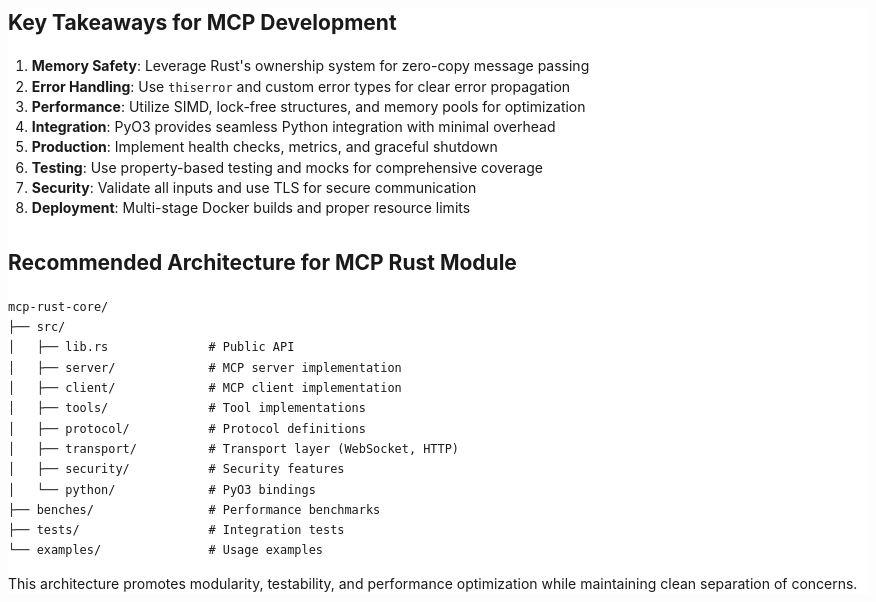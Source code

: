 ## Key Takeaways for MCP Development

1. **Memory Safety**: Leverage Rust's ownership system for zero-copy message passing
2. **Error Handling**: Use `thiserror` and custom error types for clear error propagation
3. **Performance**: Utilize SIMD, lock-free structures, and memory pools for optimization
4. **Integration**: PyO3 provides seamless Python integration with minimal overhead
5. **Production**: Implement health checks, metrics, and graceful shutdown
6. **Testing**: Use property-based testing and mocks for comprehensive coverage
7. **Security**: Validate all inputs and use TLS for secure communication
8. **Deployment**: Multi-stage Docker builds and proper resource limits

## Recommended Architecture for MCP Rust Module

```
mcp-rust-core/
├── src/
│   ├── lib.rs              # Public API
│   ├── server/             # MCP server implementation
│   ├── client/             # MCP client implementation
│   ├── tools/              # Tool implementations
│   ├── protocol/           # Protocol definitions
│   ├── transport/          # Transport layer (WebSocket, HTTP)
│   ├── security/           # Security features
│   └── python/             # PyO3 bindings
├── benches/                # Performance benchmarks
├── tests/                  # Integration tests
└── examples/               # Usage examples
```

This architecture promotes modularity, testability, and performance optimization while maintaining clean separation of concerns.